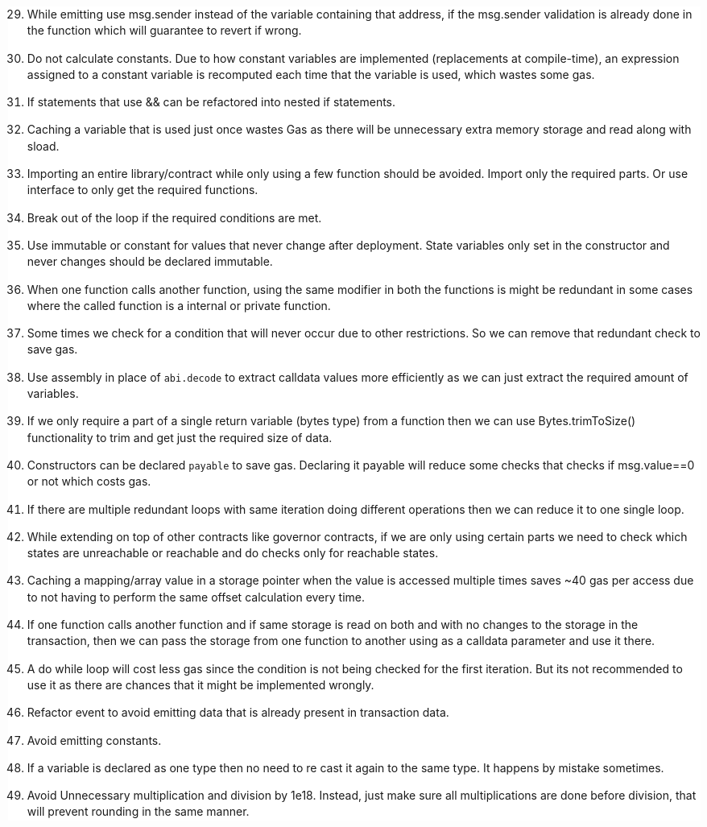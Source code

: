 29)  While emitting use msg.sender instead of the variable containing that address, if the msg.sender validation is already done in the function which will guarantee to revert if wrong.

30)  Do not calculate constants. Due to how constant variables are implemented (replacements at compile-time), an expression assigned to a constant variable is recomputed each time that the variable is used, which wastes some gas.

31)  If statements that use && can be refactored into nested if statements.

32)  Caching a variable that is used just once wastes Gas as there will be unnecessary extra memory storage and read along with sload.

33)  Importing an entire library/contract while only using a few function should be avoided. Import only the required parts. Or use interface to only get the required functions.

34)  Break out of the loop if the required conditions are met.

35)  Use immutable or constant for values that never change after deployment. State variables only set in the constructor and never changes should be declared immutable.

36)  When one function calls another function, using the same modifier in both the functions is might be redundant in some cases where the called function is a internal or private function.

37)  Some times we check for a condition that will never occur due to other restrictions. So we can remove that redundant check to save gas.

38)  Use assembly in place of `abi.decode` to extract calldata values more efficiently as we can just extract the required amount of variables.

39)  If we only require a part of a single return variable (bytes type) from a function then we can use Bytes.trimToSize() functionality to trim and get just the required size of data.

40)  Constructors can be declared `payable` to save gas. Declaring it payable will reduce some checks that checks if msg.value==0 or not which costs gas.

41)  If there are multiple redundant loops with same iteration doing different operations then we can reduce it to one single loop.

42)  While extending on top of other contracts like governor contracts, if we are only using certain parts we need to check which states are unreachable or reachable and do checks only for reachable states.

43)  Caching a mapping/array value in a storage pointer when the value is accessed multiple times saves ~40 gas per access due to not having to perform the same offset calculation every time.

44)  If one function calls another function and if same storage is read on both and with no changes to the storage in the transaction, then we can pass the storage from one function to another using as a calldata parameter and use it there.

45)  A do while loop will cost less gas since the condition is not being checked for the first iteration. But its not recommended to use it as there are chances that it might be implemented wrongly.

46)  Refactor event to avoid emitting data that is already present in transaction data.

47)  Avoid emitting constants.

48)  If a variable is declared as one type then no need to re cast it again to the same type. It happens by mistake sometimes.

49)  Avoid Unnecessary multiplication and division by 1e18. Instead, just make sure all multiplications are done before division, that will prevent rounding in the same manner.
